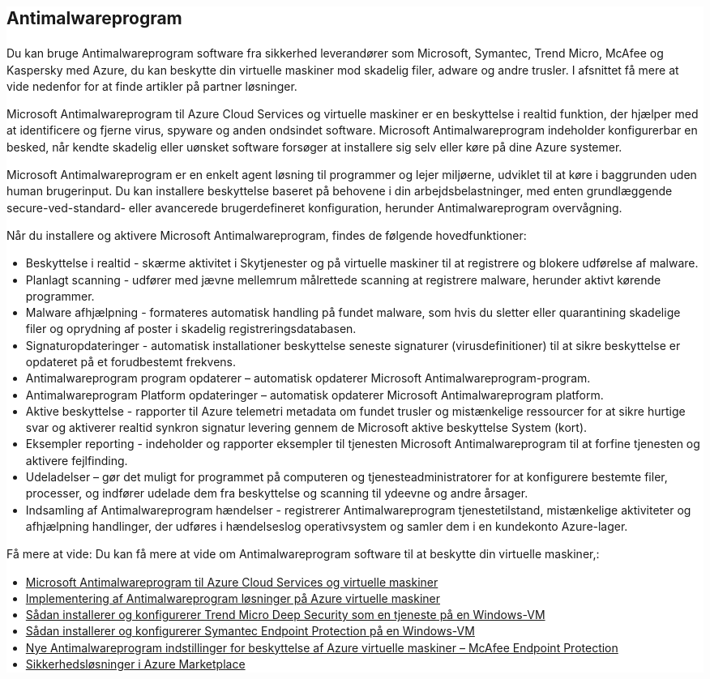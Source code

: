 ## <a name="antimalware"></a>Antimalwareprogram

Du kan bruge Antimalwareprogram software fra sikkerhed leverandører som Microsoft, Symantec, Trend Micro, McAfee og Kaspersky med Azure, du kan beskytte din virtuelle maskiner mod skadelig filer, adware og andre trusler. I afsnittet få mere at vide nedenfor for at finde artikler på partner løsninger.

Microsoft Antimalwareprogram til Azure Cloud Services og virtuelle maskiner er en beskyttelse i realtid funktion, der hjælper med at identificere og fjerne virus, spyware og anden ondsindet software.  Microsoft Antimalwareprogram indeholder konfigurerbar en besked, når kendte skadelig eller uønsket software forsøger at installere sig selv eller køre på dine Azure systemer.

Microsoft Antimalwareprogram er en enkelt agent løsning til programmer og lejer miljøerne, udviklet til at køre i baggrunden uden human brugerinput. Du kan installere beskyttelse baseret på behovene i din arbejdsbelastninger, med enten grundlæggende secure-ved-standard- eller avancerede brugerdefineret konfiguration, herunder Antimalwareprogram overvågning.

Når du installere og aktivere Microsoft Antimalwareprogram, findes de følgende hovedfunktioner:

- Beskyttelse i realtid - skærme aktivitet i Skytjenester og på virtuelle maskiner til at registrere og blokere udførelse af malware.
- Planlagt scanning - udfører med jævne mellemrum målrettede scanning at registrere malware, herunder aktivt kørende programmer.
- Malware afhjælpning - formateres automatisk handling på fundet malware, som hvis du sletter eller quarantining skadelige filer og oprydning af poster i skadelig registreringsdatabasen.
- Signaturopdateringer - automatisk installationer beskyttelse seneste signaturer (virusdefinitioner) til at sikre beskyttelse er opdateret på et forudbestemt frekvens.
- Antimalwareprogram program opdaterer – automatisk opdaterer Microsoft Antimalwareprogram-program.
- Antimalwareprogram Platform opdateringer – automatisk opdaterer Microsoft Antimalwareprogram platform.
- Aktive beskyttelse - rapporter til Azure telemetri metadata om fundet trusler og mistænkelige ressourcer for at sikre hurtige svar og aktiverer realtid synkron signatur levering gennem de Microsoft aktive beskyttelse System (kort).
- Eksempler reporting - indeholder og rapporter eksempler til tjenesten Microsoft Antimalwareprogram til at forfine tjenesten og aktivere fejlfinding.
- Udeladelser – gør det muligt for programmet på computeren og tjenesteadministratorer for at konfigurere bestemte filer, processer, og indfører udelade dem fra beskyttelse og scanning til ydeevne og andre årsager.
- Indsamling af Antimalwareprogram hændelser - registrerer Antimalwareprogram tjenestetilstand, mistænkelige aktiviteter og afhjælpning handlinger, der udføres i hændelseslog operativsystem og samler dem i en kundekonto Azure-lager.

Få mere at vide: Du kan få mere at vide om Antimalwareprogram software til at beskytte din virtuelle maskiner,:

- [Microsoft Antimalwareprogram til Azure Cloud Services og virtuelle maskiner](../security/azure-security-antimalware.md)
- [Implementering af Antimalwareprogram løsninger på Azure virtuelle maskiner](https://azure.microsoft.com/blog/deploying-antimalware-solutions-on-azure-virtual-machines/)
- [Sådan installerer og konfigurerer Trend Micro Deep Security som en tjeneste på en Windows-VM](../virtual-machines/virtual-machines-windows-classic-install-trend.md)
- [Sådan installerer og konfigurerer Symantec Endpoint Protection på en Windows-VM](../virtual-machines/virtual-machines-windows-classic-install-symantec.md)
- [Nye Antimalwareprogram indstillinger for beskyttelse af Azure virtuelle maskiner – McAfee Endpoint Protection](https://azure.microsoft.com/blog/new-antimalware-options-for-protecting-azure-virtual-machines/)
- [Sikkerhedsløsninger i Azure Marketplace](https://azure.microsoft.com/marketplace/?term=security)
